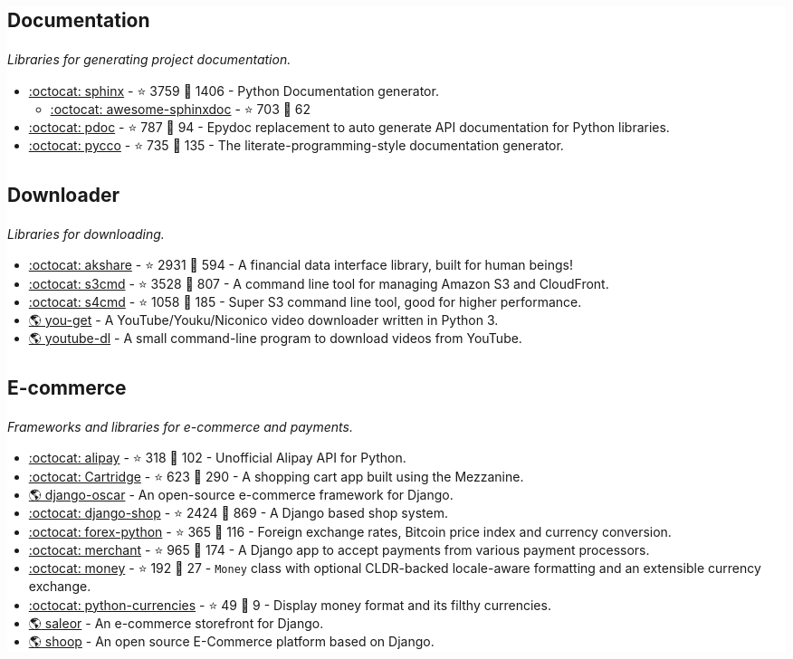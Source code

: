 
## Documentation

*Libraries for generating project documentation.*

* [:octocat: sphinx](https://github.com/sphinx-doc/sphinx/) - :star: 3759 :fork_and_knife: 1406 - Python Documentation generator.
    * [:octocat: awesome-sphinxdoc](https://github.com/yoloseem/awesome-sphinxdoc) - :star: 703 :fork_and_knife: 62
* [:octocat: pdoc](https://github.com/mitmproxy/pdoc) - :star: 787 :fork_and_knife: 94 - Epydoc replacement to auto generate API documentation for Python libraries.
* [:octocat: pycco](https://github.com/pycco-docs/pycco) - :star: 735 :fork_and_knife: 135 - The literate-programming-style documentation generator.

## Downloader

*Libraries for downloading.*

* [:octocat: akshare](https://github.com/jindaxiang/akshare) - :star: 2931 :fork_and_knife: 594 - A financial data interface library, built for human beings!
* [:octocat: s3cmd](https://github.com/s3tools/s3cmd) - :star: 3528 :fork_and_knife: 807 - A command line tool for managing Amazon S3 and CloudFront.
* [:octocat: s4cmd](https://github.com/bloomreach/s4cmd) - :star: 1058 :fork_and_knife: 185 - Super S3 command line tool, good for higher performance.
* [:earth_americas: you-get](https://you-get.org/) - A YouTube/Youku/Niconico video downloader written in Python 3.
* [:earth_americas: youtube-dl](https://rg3.github.io/youtube-dl/) - A small command-line program to download videos from YouTube.

## E-commerce

*Frameworks and libraries for e-commerce and payments.*

* [:octocat: alipay](https://github.com/lxneng/alipay) - :star: 318 :fork_and_knife: 102 - Unofficial Alipay API for Python.
* [:octocat: Cartridge](https://github.com/stephenmcd/cartridge) - :star: 623 :fork_and_knife: 290 - A shopping cart app built using the Mezzanine.
* [:earth_americas: django-oscar](http://oscarcommerce.com/) - An open-source e-commerce framework for Django.
* [:octocat: django-shop](https://github.com/awesto/django-shop) - :star: 2424 :fork_and_knife: 869 - A Django based shop system.
* [:octocat: forex-python](https://github.com/MicroPyramid/forex-python) - :star: 365 :fork_and_knife: 116 - Foreign exchange rates, Bitcoin price index and currency conversion.
* [:octocat: merchant](https://github.com/agiliq/merchant) - :star: 965 :fork_and_knife: 174 - A Django app to accept payments from various payment processors.
* [:octocat: money](https://github.com/carlospalol/money) - :star: 192 :fork_and_knife: 27 - `Money` class with optional CLDR-backed locale-aware formatting and an extensible currency exchange.
* [:octocat: python-currencies](https://github.com/Alir3z4/python-currencies) - :star: 49 :fork_and_knife: 9 - Display money format and its filthy currencies.
* [:earth_americas: saleor](http://getsaleor.com/) - An e-commerce storefront for Django.
* [:earth_americas: shoop](https://www.shuup.com/en/) - An open source E-Commerce platform based on Django.
